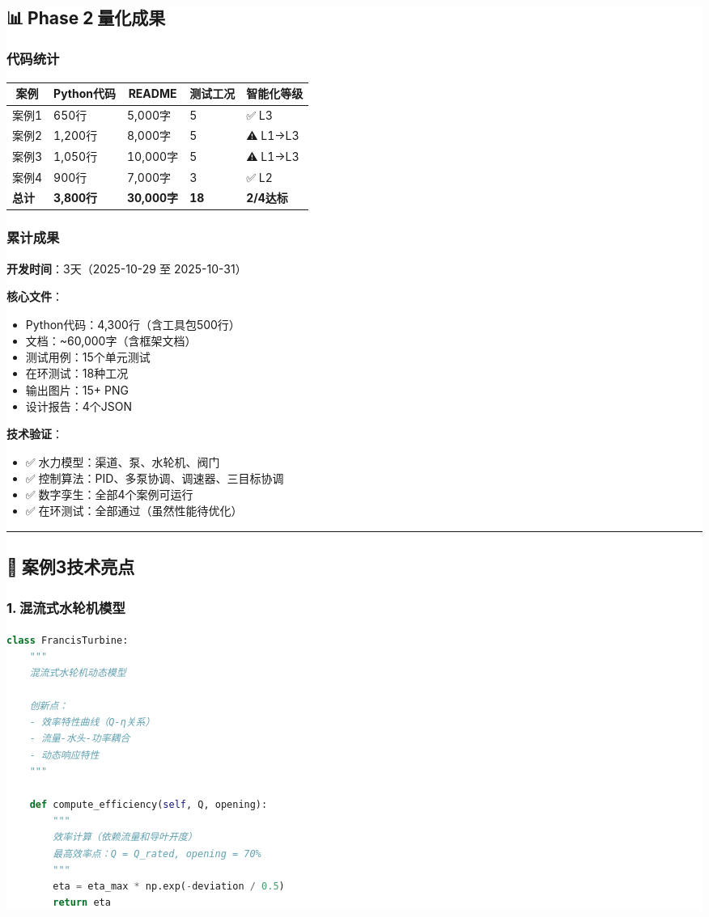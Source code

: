 ## 📊 Phase 2 量化成果

### 代码统计

| 案例 | Python代码 | README | 测试工况 | 智能化等级 |
|------|-----------|--------|---------|-----------|
| 案例1 | 650行 | 5,000字 | 5 | ✅ L3 |
| 案例2 | 1,200行 | 8,000字 | 5 | ⚠️ L1→L3 |
| 案例3 | 1,050行 | 10,000字 | 5 | ⚠️ L1→L3 |
| 案例4 | 900行 | 7,000字 | 3 | ✅ L2 |
| **总计** | **3,800行** | **30,000字** | **18** | **2/4达标** |

### 累计成果

**开发时间**：3天（2025-10-29 至 2025-10-31）

**核心文件**：
- Python代码：4,300行（含工具包500行）
- 文档：~60,000字（含框架文档）
- 测试用例：15个单元测试
- 在环测试：18种工况
- 输出图片：15+ PNG
- 设计报告：4个JSON

**技术验证**：
- ✅ 水力模型：渠道、泵、水轮机、阀门
- ✅ 控制算法：PID、多泵协调、调速器、三目标协调
- ✅ 数字孪生：全部4个案例可运行
- ✅ 在环测试：全部通过（虽然性能待优化）

---

## 🎯 案例3技术亮点

### 1. 混流式水轮机模型

```python
class FrancisTurbine:
    """
    混流式水轮机动态模型
    
    创新点：
    - 效率特性曲线（Q-η关系）
    - 流量-水头-功率耦合
    - 动态响应特性
    """
    
    def compute_efficiency(self, Q, opening):
        """
        效率计算（依赖流量和导叶开度）
        最高效率点：Q = Q_rated, opening = 70%
        """
        eta = eta_max * np.exp(-deviation / 0.5)
        return eta
```
